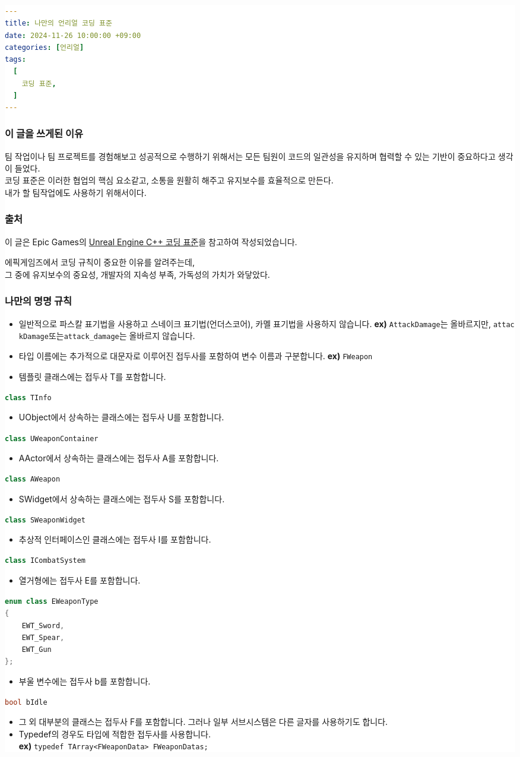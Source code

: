 ```yaml
---
title: 나만의 언리얼 코딩 표준
date: 2024-11-26 10:00:00 +09:00
categories: [언리얼]
tags:
  [
    코딩 표준,
  ]
---
```

### **이 글을 쓰게된 이유**
팀 작업이나 팀 프로젝트를 경험해보고 성공적으로 수행하기 위해서는 모든 팀원이 코드의 일관성을 유지하며 협력할 수 있는 기반이 중요하다고 생각이 들었다.  
코딩 표준은 이러한 협업의 핵심 요소같고, 소통을 원활히 해주고 유지보수를 효율적으로 만든다.  
내가 할 팀작업에도 사용하기 위해서이다.
### **출처**
이 글은 Epic Games의 [Unreal Engine C++ 코딩 표준](https://dev.epicgames.com/documentation/ko-kr/unreal-engine/epic-cplusplus-coding-standard-for-unreal-engine)을 참고하여 작성되었습니다. 

에픽게임즈에서 코딩 규칙이 중요한 이유를 알려주는데,   
그 중에 유지보수의 중요성,  개발자의 지속성 부족,  가독성의 가치가 와닿았다.

### **나만의 명명 규칙**
- 일반적으로 파스칼 표기법을 사용하고 스네이크 표기법(언더스코어), 카멜 표기법을 사용하지 않습니다.
**ex)** ```AttackDamage```는 올바르지만, ```attackDamage```또는```attack_damage```는 올바르지 않습니다.

- 타입 이름에는 추가적으로 대문자로 이루어진 접두사를 포함하여 변수 이름과 구분합니다.
**ex)** ```FWeapon```

- 템플릿 클래스에는 접두사 T를 포함합니다.
```cpp
class TInfo
```
- UObject에서 상속하는 클래스에는 접두사 U를 포함합니다.
```cpp
class UWeaponContainer
```
- AActor에서 상속하는 클래스에는 접두사 A를 포함합니다.
```cpp
class AWeapon
```
- SWidget에서 상속하는 클래스에는 접두사 S를 포함합니다.
```cpp
class SWeaponWidget
```
- 추상적 인터페이스인 클래스에는 접두사 I를 포함합니다.
```cpp
class ICombatSystem
```
- 열거형에는 접두사 E를 포함합니다.
```cpp
enum class EWeaponType
{
	EWT_Sword,
	EWT_Spear,
	EWT_Gun
};
```
- 부울 변수에는 접두사 b를 포함합니다.
```cpp
bool bIdle
```
- 그 외 대부분의 클래스는 접두사 F를 포함합니다. 그러나 일부 서브시스템은 다른 글자를 사용하기도 합니다.
- Typedef의 경우도 타입에 적합한 접두사를 사용합니다. <br>
**ex)** `typedef TArray<FWeaponData> FWeaponDatas; ` 
